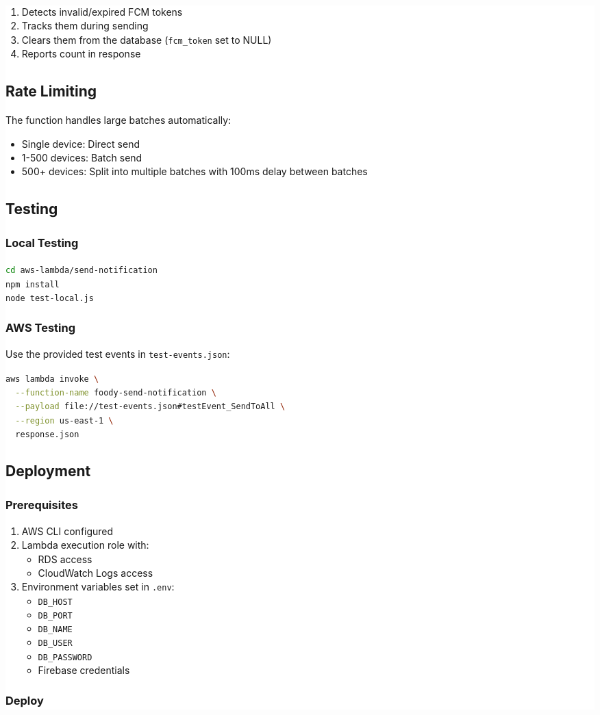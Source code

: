 1. Detects invalid/expired FCM tokens
2. Tracks them during sending
3. Clears them from the database (`fcm_token` set to NULL)
4. Reports count in response

## Rate Limiting

The function handles large batches automatically:

- Single device: Direct send
- 1-500 devices: Batch send
- 500+ devices: Split into multiple batches with 100ms delay between batches

## Testing

### Local Testing

```bash
cd aws-lambda/send-notification
npm install
node test-local.js
```

### AWS Testing

Use the provided test events in `test-events.json`:

```bash
aws lambda invoke \
  --function-name foody-send-notification \
  --payload file://test-events.json#testEvent_SendToAll \
  --region us-east-1 \
  response.json
```

## Deployment

### Prerequisites

1. AWS CLI configured
2. Lambda execution role with:
   - RDS access
   - CloudWatch Logs access
3. Environment variables set in `.env`:
   - `DB_HOST`
   - `DB_PORT`
   - `DB_NAME`
   - `DB_USER`
   - `DB_PASSWORD`
   - Firebase credentials

### Deploy
